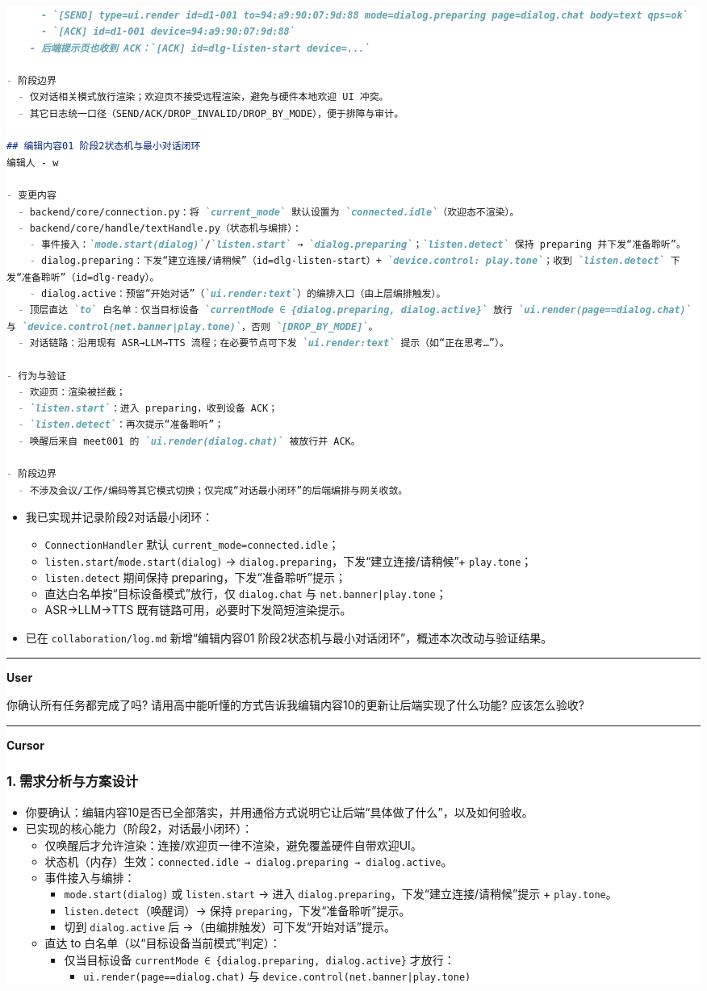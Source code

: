 ```markdown
      - `[SEND] type=ui.render id=d1-001 to=94:a9:90:07:9d:88 mode=dialog.preparing page=dialog.chat body=text qps=ok`
      - `[ACK] id=d1-001 device=94:a9:90:07:9d:88`
    - 后端提示页也收到 ACK：`[ACK] id=dlg-listen-start device=...`

- 阶段边界
  - 仅对话相关模式放行渲染；欢迎页不接受远程渲染，避免与硬件本地欢迎 UI 冲突。
  - 其它日志统一口径（SEND/ACK/DROP_INVALID/DROP_BY_MODE），便于排障与审计。

## 编辑内容01 阶段2状态机与最小对话闭环
编辑人 - w

- 变更内容
  - backend/core/connection.py：将 `current_mode` 默认设置为 `connected.idle`（欢迎态不渲染）。
  - backend/core/handle/textHandle.py（状态机与编排）：
    - 事件接入：`mode.start(dialog)`/`listen.start` → `dialog.preparing`；`listen.detect` 保持 preparing 并下发“准备聆听”。
    - dialog.preparing：下发“建立连接/请稍候”（id=dlg-listen-start）+ `device.control: play.tone`；收到 `listen.detect` 下发“准备聆听”（id=dlg-ready）。
    - dialog.active：预留“开始对话”（`ui.render:text`）的编排入口（由上层编排触发）。
  - 顶层直达 `to` 白名单：仅当目标设备 `currentMode ∈ {dialog.preparing, dialog.active}` 放行 `ui.render(page==dialog.chat)` 与 `device.control(net.banner|play.tone)`，否则 `[DROP_BY_MODE]`。
  - 对话链路：沿用现有 ASR→LLM→TTS 流程；在必要节点可下发 `ui.render:text` 提示（如“正在思考…”）。

- 行为与验证
  - 欢迎页：渲染被拦截；
  - `listen.start`：进入 preparing，收到设备 ACK；
  - `listen.detect`：再次提示“准备聆听”；
  - 唤醒后来自 meet001 的 `ui.render(dialog.chat)` 被放行并 ACK。

- 阶段边界
  - 不涉及会议/工作/编码等其它模式切换；仅完成“对话最小闭环”的后端编排与网关收敛。
```

- 我已实现并记录阶段2对话最小闭环：
  - `ConnectionHandler` 默认 `current_mode=connected.idle`；
  - `listen.start`/`mode.start(dialog)` → `dialog.preparing`，下发“建立连接/请稍候”+ `play.tone`；
  - `listen.detect` 期间保持 preparing，下发“准备聆听”提示；
  - 直达白名单按“目标设备模式”放行，仅 `dialog.chat` 与 `net.banner|play.tone`；
  - ASR→LLM→TTS 既有链路可用，必要时下发简短渲染提示。

- 已在 `collaboration/log.md` 新增“编辑内容01 阶段2状态机与最小对话闭环”，概述本次改动与验证结果。

---

**User**

你确认所有任务都完成了吗? 请用高中能听懂的方式告诉我编辑内容10的更新让后端实现了什么功能? 应该怎么验收?

---

**Cursor**

### 1. 需求分析与方案设计
- 你要确认：编辑内容10是否已全部落实，并用通俗方式说明它让后端“具体做了什么”，以及如何验收。
- 已实现的核心能力（阶段2，对话最小闭环）：
  - 仅唤醒后才允许渲染：连接/欢迎页一律不渲染，避免覆盖硬件自带欢迎UI。
  - 状态机（内存）生效：`connected.idle → dialog.preparing → dialog.active`。
  - 事件接入与编排：
    - `mode.start(dialog)` 或 `listen.start` → 进入 `dialog.preparing`，下发“建立连接/请稍候”提示 + `play.tone`。
    - `listen.detect`（唤醒词）→ 保持 `preparing`，下发“准备聆听”提示。
    - 切到 `dialog.active` 后 →（由编排触发）可下发“开始对话”提示。
  - 直达 to 白名单（以“目标设备当前模式”判定）：
    - 仅当目标设备 `currentMode ∈ {dialog.preparing, dialog.active}` 才放行：
      - `ui.render(page==dialog.chat)` 与 `device.control(net.banner|play.tone)`